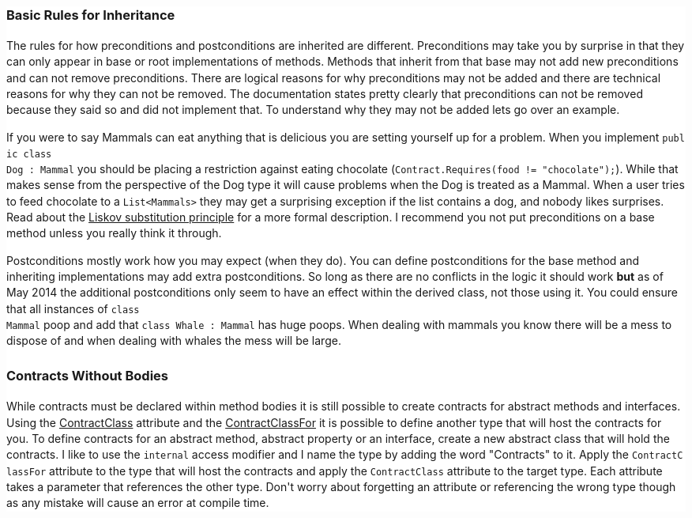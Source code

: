 ### Basic Rules for Inheritance

The rules for how preconditions and postconditions are inherited are different.
Preconditions may take you by surprise in that they can only appear in base or root implementations of methods.
Methods that inherit from that base may not add new preconditions and can not remove preconditions.
There are logical reasons for why preconditions may not be added and there are technical reasons for why they can not be removed.
The documentation states pretty clearly that preconditions can not be removed because they said so and did not implement that.
To understand why they may not be added lets go over an example.

 If you were to say Mammals can eat anything that is delicious you are setting yourself up for a problem.
When you implement <code>public class Dog : Mammal</code> you should be placing a restriction against eating chocolate (<code>Contract.Requires(food != "chocolate");</code>).
While that makes sense from the perspective of the Dog type it will cause problems when the Dog is treated as a Mammal.
When a user tries to feed chocolate to a <code>List&lt;Mammals&gt;</code> they may get a surprising exception if the list contains a dog,
and nobody likes surprises. Read about the <a href="https://en.wikipedia.org/wiki/Liskov_substitution_principle">Liskov substitution principle</a> for a more formal description.
I recommend you not put preconditions on a base method unless you really think it through.

Postconditions mostly work how you may expect (when they do).
You can define postconditions for the base method and inheriting implementations may add extra postconditions.
So long as there are no conflicts in the logic it should work
<strong>but</strong> as of May 2014 the additional postconditions only seem to have an effect within the derived class, not those using it.
You could ensure that all instances of <code>class Mammal</code> poop and add that <code>class Whale : Mammal</code> has huge poops.
When dealing with mammals you know there will be a mess to dispose of and when dealing with whales the mess will be large.

### Contracts Without Bodies

While contracts must be declared within method bodies it is still possible to create contracts for abstract methods and interfaces.
Using the <a href="https://msdn.microsoft.com/en-us/library/system.diagnostics.contracts.contractclassattribute(v=vs.110).aspx">ContractClass</a> attribute
and the <a href="https://msdn.microsoft.com/en-us/library/system.diagnostics.contracts.contractclassforattribute(v=vs.110).aspx">ContractClassFor</a>
it is possible to define another type that will host the contracts for you.
To define contracts for an abstract method, abstract property or an interface, create a new abstract class that will hold the contracts.
I like to use the <code>internal</code> access modifier and I name the type by adding the word "Contracts" to it.
Apply the <code>ContractClassFor</code> attribute to the type that will host the contracts and apply the <code>ContractClass</code> attribute to the target type.
Each attribute takes a parameter that references the other type.
Don't worry about forgetting an attribute or referencing the wrong type though as any mistake will cause an error at compile time.

